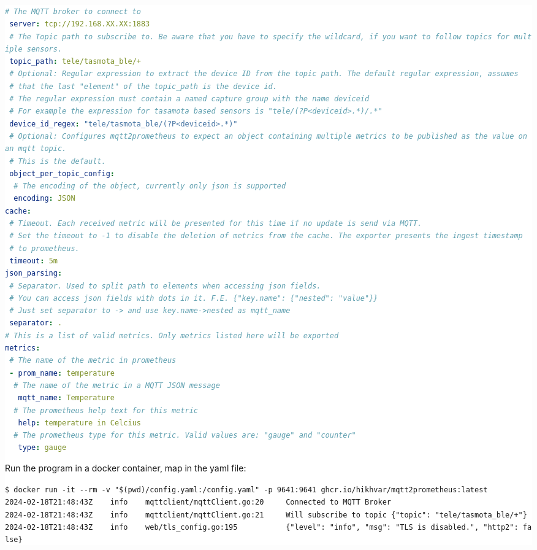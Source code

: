 ```yaml
# The MQTT broker to connect to
 server: tcp://192.168.XX.XX:1883
 # The Topic path to subscribe to. Be aware that you have to specify the wildcard, if you want to follow topics for multiple sensors.
 topic_path: tele/tasmota_ble/+
 # Optional: Regular expression to extract the device ID from the topic path. The default regular expression, assumes
 # that the last "element" of the topic_path is the device id.
 # The regular expression must contain a named capture group with the name deviceid
 # For example the expression for tasamota based sensors is "tele/(?P<deviceid>.*)/.*"
 device_id_regex: "tele/tasmota_ble/(?P<deviceid>.*)"
 # Optional: Configures mqtt2prometheus to expect an object containing multiple metrics to be published as the value on an mqtt topic.
 # This is the default.
 object_per_topic_config:
  # The encoding of the object, currently only json is supported
  encoding: JSON
cache:
 # Timeout. Each received metric will be presented for this time if no update is send via MQTT.
 # Set the timeout to -1 to disable the deletion of metrics from the cache. The exporter presents the ingest timestamp
 # to prometheus.
 timeout: 5m
json_parsing:
 # Separator. Used to split path to elements when accessing json fields.
 # You can access json fields with dots in it. F.E. {"key.name": {"nested": "value"}}
 # Just set separator to -> and use key.name->nested as mqtt_name
 separator: .
# This is a list of valid metrics. Only metrics listed here will be exported
metrics:
 # The name of the metric in prometheus
 - prom_name: temperature
  # The name of the metric in a MQTT JSON message
   mqtt_name: Temperature
  # The prometheus help text for this metric
   help: temperature in Celcius
  # The prometheus type for this metric. Valid values are: "gauge" and "counter"
   type: gauge
```

Run the program in a docker container, map in the yaml file:

```shell
$ docker run -it --rm -v "$(pwd)/config.yaml:/config.yaml" -p 9641:9641 ghcr.io/hikhvar/mqtt2prometheus:latest
2024-02-18T21:48:43Z    info    mqttclient/mqttClient.go:20     Connected to MQTT Broker
2024-02-18T21:48:43Z    info    mqttclient/mqttClient.go:21     Will subscribe to topic {"topic": "tele/tasmota_ble/+"}
2024-02-18T21:48:43Z    info    web/tls_config.go:195           {"level": "info", "msg": "TLS is disabled.", "http2": false}
```
